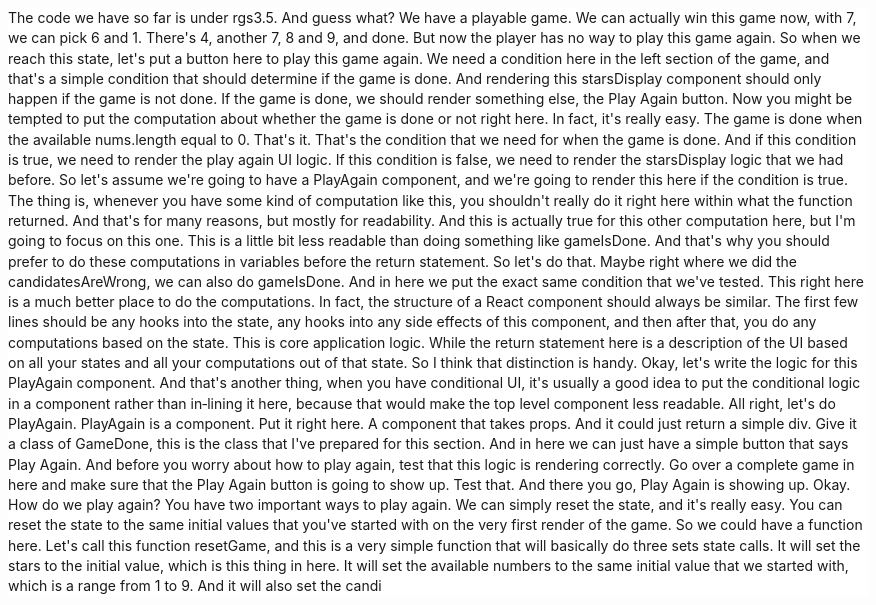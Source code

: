 The code we have so far is under rgs3.5. And guess what? We have a playable game. We can actually win this game now, with 7, we can pick 6 and 1. There's 4, another 7, 8 and 9, and done. But now the player has no way to play this game again. So when we reach this state, let's put a button here to play this game again. We need a condition here in the left section of the game, and that's a simple condition that should determine if the game is done. And rendering this starsDisplay component should only happen if the game is not done. If the game is done, we should render something else, the Play Again button. Now you might be tempted to put the computation about whether the game is done or not right here. In fact, it's really easy. The game is done when the available nums.length equal to 0. That's it. That's the condition that we need for when the game is done. And if this condition is true, we need to render the play again UI logic. If this condition is false, we need to render the starsDisplay logic that we had before. So let's assume we're going to have a PlayAgain component, and we're going to render this here if the condition is true. The thing is, whenever you have some kind of computation like this, you shouldn't really do it right here within what the function returned. And that's for many reasons, but mostly for readability. And this is actually true for this other computation here, but I'm going to focus on this one. This is a little bit less readable than doing something like gameIsDone. And that's why you should prefer to do these computations in variables before the return statement. So let's do that. Maybe right where we did the candidatesAreWrong, we can also do gameIsDone. And in here we put the exact same condition that we've tested. This right here is a much better place to do the computations. In fact, the structure of a React component should always be similar. The first few lines should be any hooks into the state, any hooks into any side effects of this component, and then after that, you do any computations based on the state. This is core application logic. While the return statement here is a description of the UI based on all your states and all your computations out of that state. So I think that distinction is handy. Okay, let's write the logic for this PlayAgain component. And that's another thing, when you have conditional UI, it's usually a good idea to put the conditional logic in a component rather than in‑lining it here, because that would make the top level component less readable. All right, let's do PlayAgain. PlayAgain is a component. Put it right here. A component that takes props. And it could just return a simple div. Give it a class of GameDone, this is the class that I've prepared for this section. And in here we can just have a simple button that says Play Again. And before you worry about how to play again, test that this logic is rendering correctly. Go over a complete game in here and make sure that the Play Again button is going to show up. Test that. And there you go, Play Again is showing up. Okay. How do we play again? You have two important ways to play again. We can simply reset the state, and it's really easy. You can reset the state to the same initial values that you've started with on the very first render of the game. So we could have a function here. Let's call this function resetGame, and this is a very simple function that will basically do three sets state calls. It will set the stars to the initial value, which is this thing in here. It will set the available numbers to the same initial value that we started with, which is a range from 1 to 9. And it will also set the candi